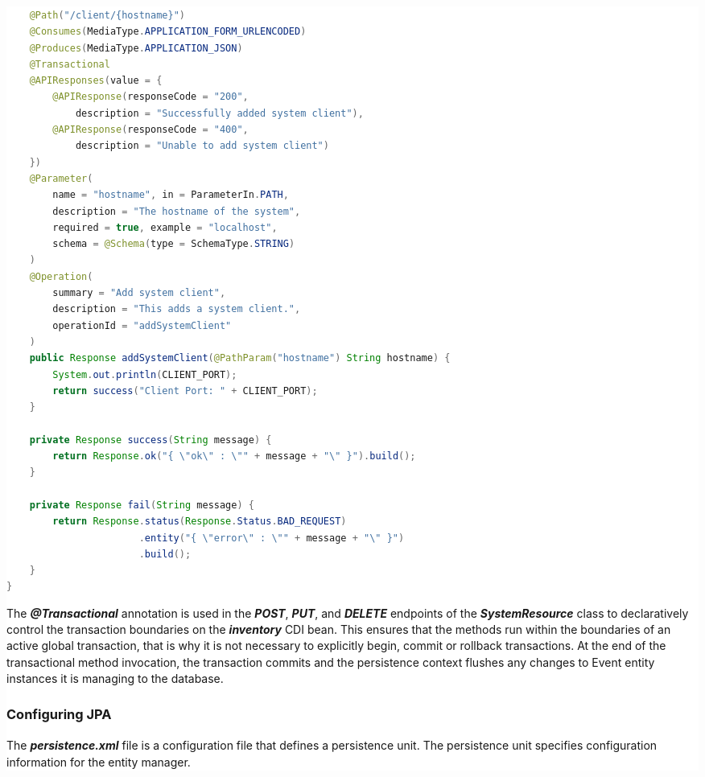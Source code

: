 ```java
    @Path("/client/{hostname}")
    @Consumes(MediaType.APPLICATION_FORM_URLENCODED)
    @Produces(MediaType.APPLICATION_JSON)
    @Transactional
    @APIResponses(value = {
        @APIResponse(responseCode = "200",
            description = "Successfully added system client"),
        @APIResponse(responseCode = "400",
            description = "Unable to add system client")
    })
    @Parameter(
        name = "hostname", in = ParameterIn.PATH,
        description = "The hostname of the system",
        required = true, example = "localhost",
        schema = @Schema(type = SchemaType.STRING)
    )
    @Operation(
        summary = "Add system client",
        description = "This adds a system client.",
        operationId = "addSystemClient"
    )
    public Response addSystemClient(@PathParam("hostname") String hostname) {
        System.out.println(CLIENT_PORT);
        return success("Client Port: " + CLIENT_PORT);
    }

    private Response success(String message) {
        return Response.ok("{ \"ok\" : \"" + message + "\" }").build();
    }

    private Response fail(String message) {
        return Response.status(Response.Status.BAD_REQUEST)
                       .entity("{ \"error\" : \"" + message + "\" }")
                       .build();
    }
}
```



The ***@Transactional*** annotation is used in the ***POST***, ***PUT***, and ***DELETE*** endpoints of the ***SystemResource*** class to declaratively control the transaction boundaries on the ***inventory*** CDI bean. This ensures that the methods run within the boundaries of an active global transaction, that is why it is not necessary to explicitly begin, commit or rollback transactions. At the end of the transactional method invocation, the transaction commits and the persistence context flushes any changes to Event entity instances it is managing to the database.

### Configuring JPA

The ***persistence.xml*** file is a configuration file that defines a persistence unit. The
persistence unit specifies configuration information for the entity manager.
